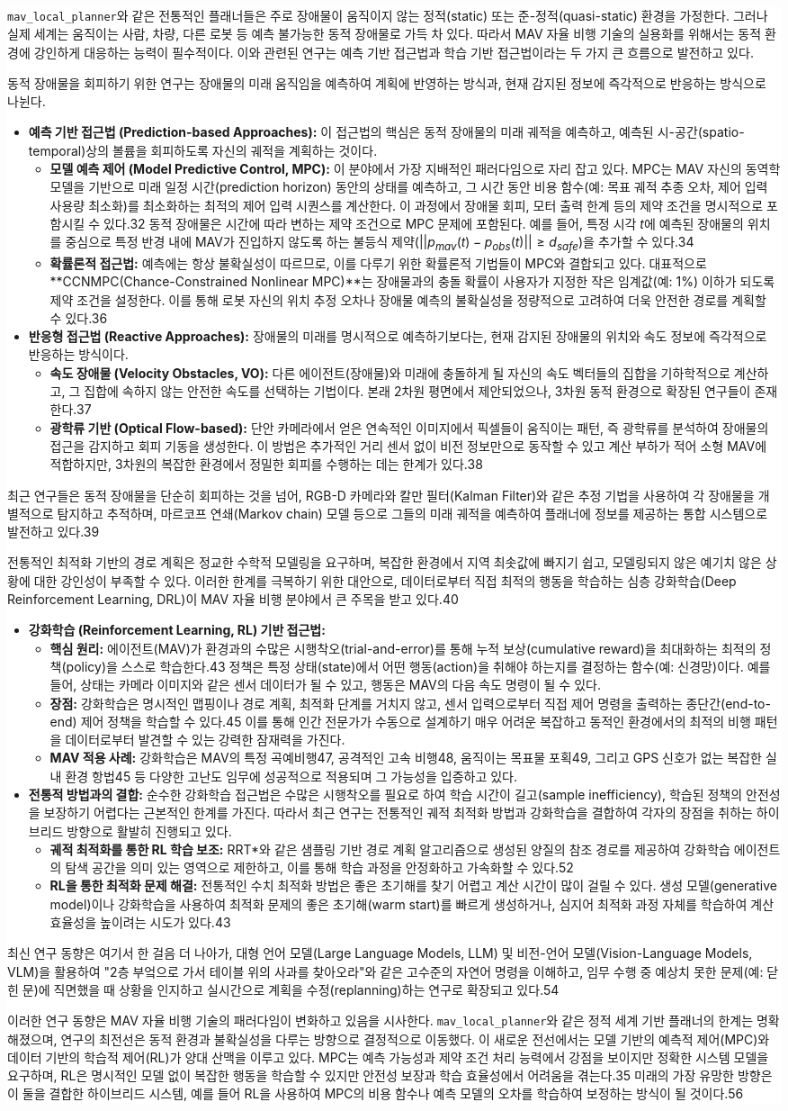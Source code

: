 
`mav_local_planner`와 같은 전통적인 플래너들은 주로 장애물이 움직이지 않는 정적(static) 또는 준-정적(quasi-static) 환경을 가정한다. 그러나 실제 세계는 움직이는 사람, 차량, 다른 로봇 등 예측 불가능한 동적 장애물로 가득 차 있다. 따라서 MAV 자율 비행 기술의 실용화를 위해서는 동적 환경에 강인하게 대응하는 능력이 필수적이다. 이와 관련된 연구는 예측 기반 접근법과 학습 기반 접근법이라는 두 가지 큰 흐름으로 발전하고 있다.


동적 장애물을 회피하기 위한 연구는 장애물의 미래 움직임을 예측하여 계획에 반영하는 방식과, 현재 감지된 정보에 즉각적으로 반응하는 방식으로 나뉜다.

- **예측 기반 접근법 (Prediction-based Approaches):** 이 접근법의 핵심은 동적 장애물의 미래 궤적을 예측하고, 예측된 시-공간(spatio-temporal)상의 볼륨을 회피하도록 자신의 궤적을 계획하는 것이다.
  - **모델 예측 제어 (Model Predictive Control, MPC):** 이 분야에서 가장 지배적인 패러다임으로 자리 잡고 있다. MPC는 MAV 자신의 동역학 모델을 기반으로 미래 일정 시간(prediction horizon) 동안의 상태를 예측하고, 그 시간 동안 비용 함수(예: 목표 궤적 추종 오차, 제어 입력 사용량 최소화)를 최소화하는 최적의 제어 입력 시퀀스를 계산한다. 이 과정에서 장애물 회피, 모터 출력 한계 등의 제약 조건을 명시적으로 포함시킬 수 있다.32 동적 장애물은 시간에 따라 변하는 제약 조건으로 MPC 문제에 포함된다. 예를 들어, 특정 시각 $t$에 예측된 장애물의 위치를 중심으로 특정 반경 내에 MAV가 진입하지 않도록 하는 불등식 제약($||p_{mav}(t) - p_{obs}(t)|| \ge d_{safe}$)을 추가할 수 있다.34
  - **확률론적 접근법:** 예측에는 항상 불확실성이 따르므로, 이를 다루기 위한 확률론적 기법들이 MPC와 결합되고 있다. 대표적으로 **CCNMPC(Chance-Constrained Nonlinear MPC)**는 장애물과의 충돌 확률이 사용자가 지정한 작은 임계값(예: 1%) 이하가 되도록 제약 조건을 설정한다. 이를 통해 로봇 자신의 위치 추정 오차나 장애물 예측의 불확실성을 정량적으로 고려하여 더욱 안전한 경로를 계획할 수 있다.36
- **반응형 접근법 (Reactive Approaches):** 장애물의 미래를 명시적으로 예측하기보다는, 현재 감지된 장애물의 위치와 속도 정보에 즉각적으로 반응하는 방식이다.
  - **속도 장애물 (Velocity Obstacles, VO):** 다른 에이전트(장애물)와 미래에 충돌하게 될 자신의 속도 벡터들의 집합을 기하학적으로 계산하고, 그 집합에 속하지 않는 안전한 속도를 선택하는 기법이다. 본래 2차원 평면에서 제안되었으나, 3차원 동적 환경으로 확장된 연구들이 존재한다.37
  - **광학류 기반 (Optical Flow-based):** 단안 카메라에서 얻은 연속적인 이미지에서 픽셀들이 움직이는 패턴, 즉 광학류를 분석하여 장애물의 접근을 감지하고 회피 기동을 생성한다. 이 방법은 추가적인 거리 센서 없이 비전 정보만으로 동작할 수 있고 계산 부하가 적어 소형 MAV에 적합하지만, 3차원의 복잡한 환경에서 정밀한 회피를 수행하는 데는 한계가 있다.38

최근 연구들은 동적 장애물을 단순히 회피하는 것을 넘어, RGB-D 카메라와 칼만 필터(Kalman Filter)와 같은 추정 기법을 사용하여 각 장애물을 개별적으로 탐지하고 추적하며, 마르코프 연쇄(Markov chain) 모델 등으로 그들의 미래 궤적을 예측하여 플래너에 정보를 제공하는 통합 시스템으로 발전하고 있다.39


전통적인 최적화 기반의 경로 계획은 정교한 수학적 모델링을 요구하며, 복잡한 환경에서 지역 최솟값에 빠지기 쉽고, 모델링되지 않은 예기치 않은 상황에 대한 강인성이 부족할 수 있다. 이러한 한계를 극복하기 위한 대안으로, 데이터로부터 직접 최적의 행동을 학습하는 심층 강화학습(Deep Reinforcement Learning, DRL)이 MAV 자율 비행 분야에서 큰 주목을 받고 있다.40

- **강화학습 (Reinforcement Learning, RL) 기반 접근법:**
  - **핵심 원리:** 에이전트(MAV)가 환경과의 수많은 시행착오(trial-and-error)를 통해 누적 보상(cumulative reward)을 최대화하는 최적의 정책(policy)을 스스로 학습한다.43 정책은 특정 상태(state)에서 어떤 행동(action)을 취해야 하는지를 결정하는 함수(예: 신경망)이다. 예를 들어, 상태는 카메라 이미지와 같은 센서 데이터가 될 수 있고, 행동은 MAV의 다음 속도 명령이 될 수 있다.
  - **장점:** 강화학습은 명시적인 맵핑이나 경로 계획, 최적화 단계를 거치지 않고, 센서 입력으로부터 직접 제어 명령을 출력하는 종단간(end-to-end) 제어 정책을 학습할 수 있다.45 이를 통해 인간 전문가가 수동으로 설계하기 매우 어려운 복잡하고 동적인 환경에서의 최적의 비행 패턴을 데이터로부터 발견할 수 있는 강력한 잠재력을 가진다.
  - **MAV 적용 사례:** 강화학습은 MAV의 특정 곡예비행47, 공격적인 고속 비행48, 움직이는 목표물 포획49, 그리고 GPS 신호가 없는 복잡한 실내 환경 항법45 등 다양한 고난도 임무에 성공적으로 적용되며 그 가능성을 입증하고 있다.
- **전통적 방법과의 결합:** 순수한 강화학습 접근법은 수많은 시행착오를 필요로 하여 학습 시간이 길고(sample inefficiency), 학습된 정책의 안전성을 보장하기 어렵다는 근본적인 한계를 가진다. 따라서 최근 연구는 전통적인 궤적 최적화 방법과 강화학습을 결합하여 각자의 장점을 취하는 하이브리드 방향으로 활발히 진행되고 있다.
  - **궤적 최적화를 통한 RL 학습 보조:** RRT*와 같은 샘플링 기반 경로 계획 알고리즘으로 생성된 양질의 참조 경로를 제공하여 강화학습 에이전트의 탐색 공간을 의미 있는 영역으로 제한하고, 이를 통해 학습 과정을 안정화하고 가속화할 수 있다.52
  - **RL을 통한 최적화 문제 해결:** 전통적인 수치 최적화 방법은 좋은 초기해를 찾기 어렵고 계산 시간이 많이 걸릴 수 있다. 생성 모델(generative model)이나 강화학습을 사용하여 최적화 문제의 좋은 초기해(warm start)를 빠르게 생성하거나, 심지어 최적화 과정 자체를 학습하여 계산 효율성을 높이려는 시도가 있다.43

최신 연구 동향은 여기서 한 걸음 더 나아가, 대형 언어 모델(Large Language Models, LLM) 및 비전-언어 모델(Vision-Language Models, VLM)을 활용하여 "2층 부엌으로 가서 테이블 위의 사과를 찾아오라"와 같은 고수준의 자연어 명령을 이해하고, 임무 수행 중 예상치 못한 문제(예: 닫힌 문)에 직면했을 때 상황을 인지하고 실시간으로 계획을 수정(replanning)하는 연구로 확장되고 있다.54

이러한 연구 동향은 MAV 자율 비행 기술의 패러다임이 변화하고 있음을 시사한다. `mav_local_planner`와 같은 정적 세계 기반 플래너의 한계는 명확해졌으며, 연구의 최전선은 동적 환경과 불확실성을 다루는 방향으로 결정적으로 이동했다. 이 새로운 전선에서는 모델 기반의 예측적 제어(MPC)와 데이터 기반의 학습적 제어(RL)가 양대 산맥을 이루고 있다. MPC는 예측 가능성과 제약 조건 처리 능력에서 강점을 보이지만 정확한 시스템 모델을 요구하며, RL은 명시적인 모델 없이 복잡한 행동을 학습할 수 있지만 안전성 보장과 학습 효율성에서 어려움을 겪는다.35 미래의 가장 유망한 방향은 이 둘을 결합한 하이브리드 시스템, 예를 들어 RL을 사용하여 MPC의 비용 함수나 예측 모델의 오차를 학습하여 보정하는 방식이 될 것이다.56
